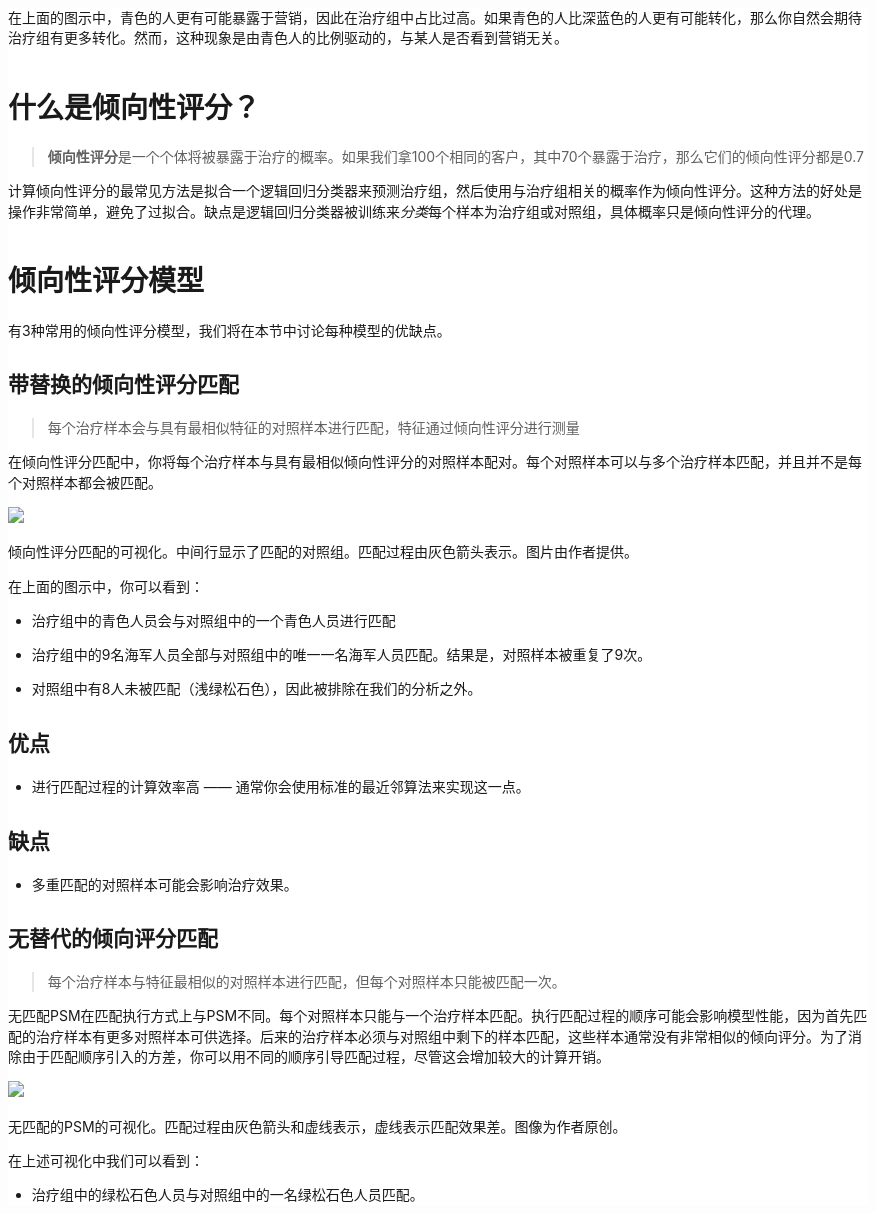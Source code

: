 在上面的图示中，青色的人更有可能暴露于营销，因此在治疗组中占比过高。如果青色的人比深蓝色的人更有可能转化，那么你自然会期待治疗组有更多转化。然而，这种现象是由青色人的比例驱动的，与某人是否看到营销无关。

# 什么是倾向性评分？

> **倾向性评分**是一个个体将被暴露于治疗的概率。如果我们拿100个相同的客户，其中70个暴露于治疗，那么它们的倾向性评分都是0.7

计算倾向性评分的最常见方法是拟合一个逻辑回归分类器来预测治疗组，然后使用与治疗组相关的概率作为倾向性评分。这种方法的好处是操作非常简单，避免了过拟合。缺点是逻辑回归分类器被训练来*分类*每个样本为治疗组或对照组，具体概率只是倾向性评分的代理。

# 倾向性评分模型

有3种常用的倾向性评分模型，我们将在本节中讨论每种模型的优缺点。

## 带替换的倾向性评分匹配

> 每个治疗样本会与具有最相似特征的对照样本进行匹配，特征通过倾向性评分进行测量

在倾向性评分匹配中，你将每个治疗样本与具有最相似倾向性评分的对照样本配对。每个对照样本可以与多个治疗样本匹配，并且并不是每个对照样本都会被匹配。

![](../Images/eea9961b01deda4c6bfd3e229724403f.png)

倾向性评分匹配的可视化。中间行显示了匹配的对照组。匹配过程由灰色箭头表示。图片由作者提供。

在上面的图示中，你可以看到：

+   治疗组中的青色人员会与对照组中的一个青色人员进行匹配

+   治疗组中的9名海军人员全部与对照组中的唯一一名海军人员匹配。结果是，对照样本被重复了9次。

+   对照组中有8人未被匹配（浅绿松石色），因此被排除在我们的分析之外。

## 优点

+   进行匹配过程的计算效率高 —— 通常你会使用标准的最近邻算法来实现这一点。

## 缺点

+   多重匹配的对照样本可能会影响治疗效果。

## 无替代的倾向评分匹配

> 每个治疗样本与特征最相似的对照样本进行匹配，但每个对照样本只能被匹配一次。

无匹配PSM在匹配执行方式上与PSM不同。每个对照样本只能与一个治疗样本匹配。执行匹配过程的顺序可能会影响模型性能，因为首先匹配的治疗样本有更多对照样本可供选择。后来的治疗样本必须与对照组中剩下的样本匹配，这些样本通常没有非常相似的倾向评分。为了消除由于匹配顺序引入的方差，你可以用不同的顺序引导匹配过程，尽管这会增加较大的计算开销。

![](../Images/4ade3edc9ff8c079cd52fc2543d63501.png)

无匹配的PSM的可视化。匹配过程由灰色箭头和虚线表示，虚线表示匹配效果差。图像为作者原创。

在上述可视化中我们可以看到：

+   治疗组中的绿松石色人员与对照组中的一名绿松石色人员匹配。
